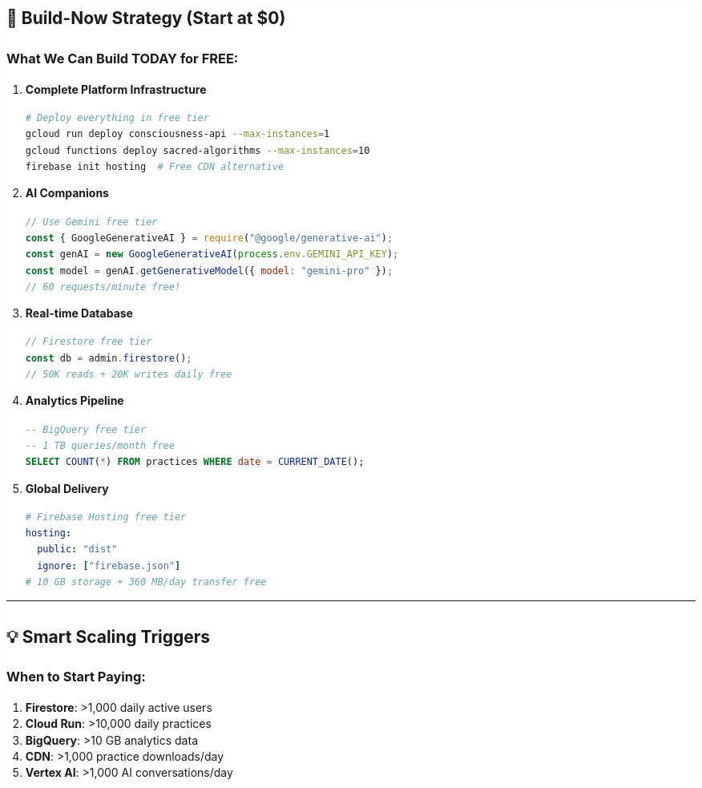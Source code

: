 
## 🚀 Build-Now Strategy (Start at $0)

### What We Can Build TODAY for FREE:

1. **Complete Platform Infrastructure**
   ```bash
   # Deploy everything in free tier
   gcloud run deploy consciousness-api --max-instances=1
   gcloud functions deploy sacred-algorithms --max-instances=10
   firebase init hosting  # Free CDN alternative
   ```

2. **AI Companions**
   ```javascript
   // Use Gemini free tier
   const { GoogleGenerativeAI } = require("@google/generative-ai");
   const genAI = new GoogleGenerativeAI(process.env.GEMINI_API_KEY);
   const model = genAI.getGenerativeModel({ model: "gemini-pro" });
   // 60 requests/minute free!
   ```

3. **Real-time Database**
   ```javascript
   // Firestore free tier
   const db = admin.firestore();
   // 50K reads + 20K writes daily free
   ```

4. **Analytics Pipeline**
   ```sql
   -- BigQuery free tier
   -- 1 TB queries/month free
   SELECT COUNT(*) FROM practices WHERE date = CURRENT_DATE();
   ```

5. **Global Delivery**
   ```yaml
   # Firebase Hosting free tier
   hosting:
     public: "dist"
     ignore: ["firebase.json"]
   # 10 GB storage + 360 MB/day transfer free
   ```

---

## 💡 Smart Scaling Triggers

### When to Start Paying:

1. **Firestore**: >1,000 daily active users
2. **Cloud Run**: >10,000 daily practices  
3. **BigQuery**: >10 GB analytics data
4. **CDN**: >1,000 practice downloads/day
5. **Vertex AI**: >1,000 AI conversations/day
